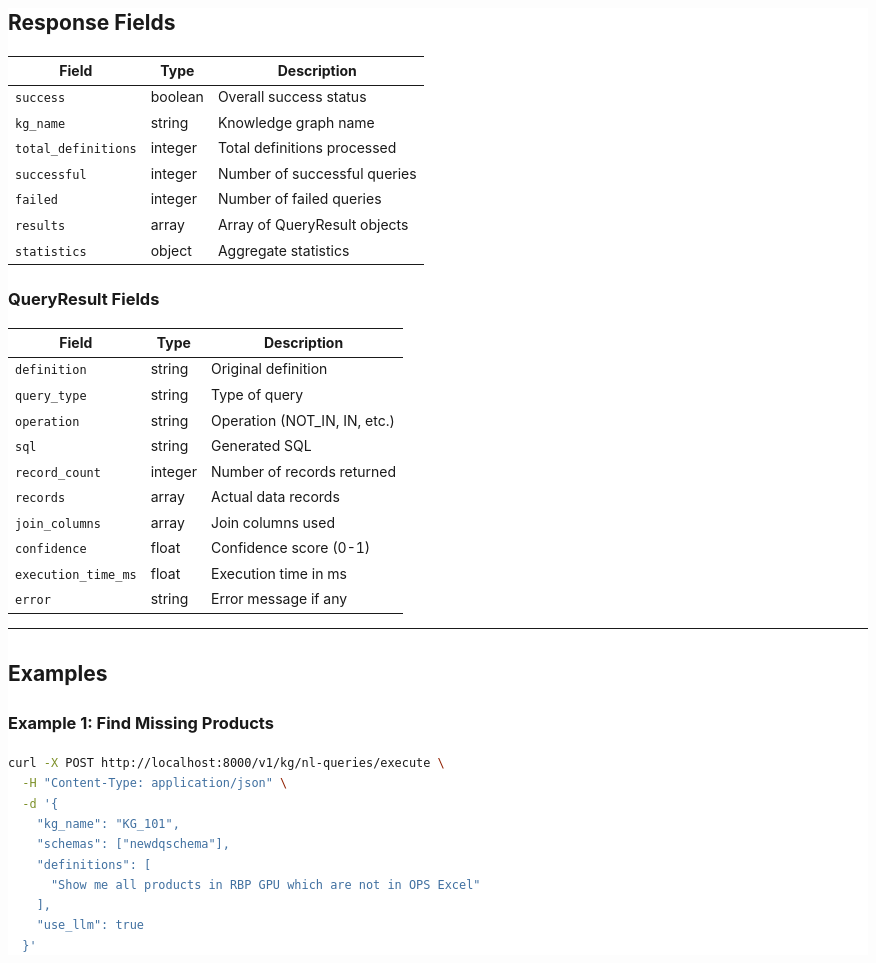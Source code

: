 
## Response Fields

| Field | Type | Description |
|-------|------|-------------|
| `success` | boolean | Overall success status |
| `kg_name` | string | Knowledge graph name |
| `total_definitions` | integer | Total definitions processed |
| `successful` | integer | Number of successful queries |
| `failed` | integer | Number of failed queries |
| `results` | array | Array of QueryResult objects |
| `statistics` | object | Aggregate statistics |

### QueryResult Fields

| Field | Type | Description |
|-------|------|-------------|
| `definition` | string | Original definition |
| `query_type` | string | Type of query |
| `operation` | string | Operation (NOT_IN, IN, etc.) |
| `sql` | string | Generated SQL |
| `record_count` | integer | Number of records returned |
| `records` | array | Actual data records |
| `join_columns` | array | Join columns used |
| `confidence` | float | Confidence score (0-1) |
| `execution_time_ms` | float | Execution time in ms |
| `error` | string | Error message if any |

---

## Examples

### Example 1: Find Missing Products
```bash
curl -X POST http://localhost:8000/v1/kg/nl-queries/execute \
  -H "Content-Type: application/json" \
  -d '{
    "kg_name": "KG_101",
    "schemas": ["newdqschema"],
    "definitions": [
      "Show me all products in RBP GPU which are not in OPS Excel"
    ],
    "use_llm": true
  }'
```
